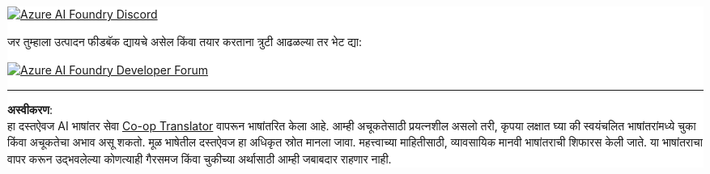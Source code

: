 [![Azure AI Foundry Discord](https://img.shields.io/badge/Discord-Azure_AI_Foundry_Community_Discord-blue?style=for-the-badge&logo=discord&color=5865f2&logoColor=fff)](https://aka.ms/foundry/discord)

जर तुम्हाला उत्पादन फीडबॅक द्यायचे असेल किंवा तयार करताना त्रुटी आढळल्या तर भेट द्या:

[![Azure AI Foundry Developer Forum](https://img.shields.io/badge/GitHub-Azure_AI_Foundry_Developer_Forum-blue?style=for-the-badge&logo=github&color=000000&logoColor=fff)](https://aka.ms/foundry/forum)

---

**अस्वीकरण**:  
हा दस्तऐवज AI भाषांतर सेवा [Co-op Translator](https://github.com/Azure/co-op-translator) वापरून भाषांतरित केला आहे. आम्ही अचूकतेसाठी प्रयत्नशील असलो तरी, कृपया लक्षात घ्या की स्वयंचलित भाषांतरांमध्ये चुका किंवा अचूकतेचा अभाव असू शकतो. मूळ भाषेतील दस्तऐवज हा अधिकृत स्रोत मानला जावा. महत्त्वाच्या माहितीसाठी, व्यावसायिक मानवी भाषांतराची शिफारस केली जाते. या भाषांतराचा वापर करून उद्भवलेल्या कोणत्याही गैरसमज किंवा चुकीच्या अर्थासाठी आम्ही जबाबदार राहणार नाही.